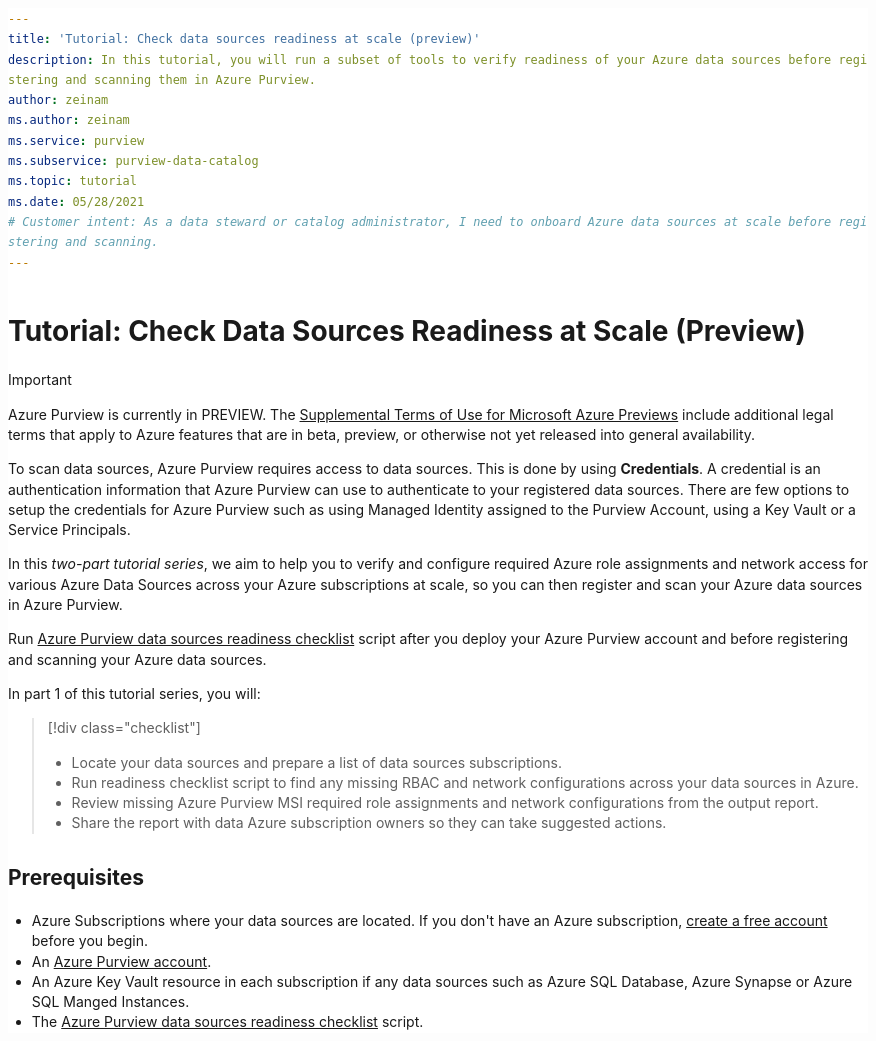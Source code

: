```yaml
---
title: 'Tutorial: Check data sources readiness at scale (preview)'
description: In this tutorial, you will run a subset of tools to verify readiness of your Azure data sources before registering and scanning them in Azure Purview. 
author: zeinam
ms.author: zeinam
ms.service: purview
ms.subservice: purview-data-catalog
ms.topic: tutorial
ms.date: 05/28/2021
# Customer intent: As a data steward or catalog administrator, I need to onboard Azure data sources at scale before registering and scanning.
---
```

# Tutorial: Check Data Sources Readiness at Scale (Preview)

> [!IMPORTANT]
> Azure Purview is currently in PREVIEW. The [Supplemental Terms of Use for Microsoft Azure Previews](https://azure.microsoft.com/support/legal/preview-supplemental-terms/) include additional legal terms that apply to Azure features that are in beta, preview, or otherwise not yet released into general availability.

To scan data sources, Azure Purview requires access to data sources. This is done by using **Credentials**. A credential is an authentication information that Azure Purview can use to authenticate to your registered data sources. There are few options to setup the credentials for Azure Purview such as using Managed Identity assigned to the Purview Account, using a Key Vault or a Service Principals.

In this *two-part tutorial series*, we aim to help you to verify and configure required Azure role assignments and network access for various Azure Data Sources across your Azure subscriptions at scale, so you can then register and scan your Azure data sources in Azure Purview. 

Run [Azure Purview data sources readiness checklist](https://github.com/Azure/Purview-Samples/tree/master/Data-Source-Readiness) script after you deploy your Azure Purview account and before registering and scanning your Azure data sources. 

In part 1 of this tutorial series, you will:

> [!div class="checklist"]
>
> * Locate your data sources and prepare a list of data sources subscriptions.
> * Run readiness checklist script to find any missing RBAC and network configurations across your data sources in Azure.
> * Review missing Azure Purview MSI required role assignments and network configurations from the output report. 
> * Share the report with data Azure subscription owners so they can take suggested actions.

## Prerequisites

* Azure Subscriptions where your data sources are located. If you don't have an Azure subscription, [create a free account](https://azure.microsoft.com/free/?ref=microsoft.com&utm_source=microsoft.com&utm_medium=docs&utm_campaign=visualstudio) before you begin.
* An [Azure Purview account](create-catalog-portal.md).
* An Azure Key Vault resource in each subscription if any data sources such as Azure SQL Database, Azure Synapse or Azure SQL Manged Instances.
* The [Azure Purview data sources readiness checklist](https://github.com/Azure/Purview-Samples/tree/master/Data-Source-Readiness) script.
